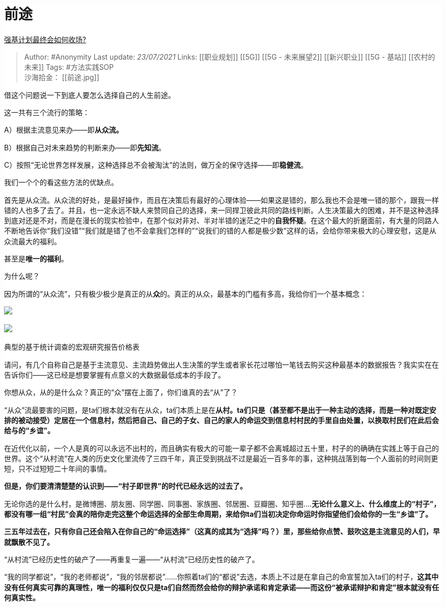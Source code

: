 # 前途
[强基计划最终会如何收场?](https://www.zhihu.com/question/409844164/answer/1494926798)

> Author: #Anonymity
Last update: *23/07/2021* 
Links: [[职业规划]] [[5G]] [[5G - 未来展望2]] [[新兴职业]] [[5G - 基站]] [[农村的未来]]
Tags: #方法实践SOP   
沙海拾金： [[前途.jpg]]

借这个问题说一下到底人要怎么选择自己的人生前途。

这一共有三个流行的策略：

A）根据主流意见来办——即**从众流。**

B）根据自己对未来趋势的判断来办——即**先知流**。

C）按照“无论世界怎样发展，这种选择总不会被淘汰”的法则，做万全的保守选择——即**稳健流**。

我们一个个的看这些方法的优缺点。

首先是从众流。从众流的好处，是最好操作，而且在决策后有最好的心理体验——如果这是错的，那么我也不会是唯一错的那个，跟我一样错的人也多了去了。并且，也一定永远不缺人来赞同自己的选择，来一同捍卫彼此共同的路线判断。人生决策最大的困难，并不是这种选择到底对还是不对，而是在漫长的现实检验中，在那个似对非对、半对半错的迷茫之中的**自我怀疑**。在这个最大的折磨面前，有大量的同路人不断地告诉你“我们没错”“我们就是错了也不会拿我们怎样的”“说我们的错的人都是极少数”这样的话，会给你带来极大的心理安慰，这是从众流最大的福利。

甚至是**唯一的福利**。

为什么呢？

因为所谓的“从众流”，只有极少极少是真正的从**众**的。真正的从众，最基本的门槛有多高，我给你们一个基本概念：

![](https://pic1.zhimg.com/v2-28cde4b52e6811c481ad3796f2707cc8_b.jpg)

![](https://pic1.zhimg.com/80/v2-28cde4b52e6811c481ad3796f2707cc8_720w.jpg)

典型的基于统计调查的宏观研究报告价格表

请问，有几个自称自己是基于主流意见、主流趋势做出人生决策的学生或者家长花过哪怕一笔钱去购买这种最基本的数据报告？我实实在在告诉你们——这已经是想要掌握有点意义的大数据最低成本的手段了。

你想从众，从的是什么众？真正的“众”摆在上面了，你们谁真的去“从”了？

“从众”流最要害的问题，是ta们根本就没有在从众，ta们本质上是在**从村。ta们只是（甚至都不是出于一种主动的选择，而是一种对既定安排的被动接受）定居在一个信息村，然后把自己、自己的子女、自己的家人的命运交到信息村村民的手里自由处置，以换取村民们在此后会给与的“乡谊”。**

在近代化以前，一个人是真的可以永远不出村的，而且确实有极大的可能一辈子都不会离城超过五十里，村子的的确确在实践上等于自己的世界。这个“从村流”在人类的历史文化里流传了三四千年，真正受到挑战不过是最近一百多年的事，这种挑战落到每一个人面前的时间则更短，只不过短短二十年间的事情。

**但是，你们要清清楚楚的认识到——“村子即世界”的时代已经永远的过去了。**

无论你选的是什么村，是微博圈、朋友圈、同学圈、同事圈、家族圈、邻居圈、豆瓣圈、知乎圈....**无论什么意义上、什么维度上的“村子”，都没有哪一组“村民”会真的陪你走完这整个命运选择的全部生命周期，来给你ta们当初决定你命运时你指望他们会给你的一生“乡谊”了。**

**三五年过去在，只有你自己还会陷入在你自己的“命运选择”（这真的成其为“选择”吗？）里，那些给你点赞、鼓吹这是主流意见的人们，早就飘散不见了。**

“从村流”已经历史性的破产了——再重复一遍——“从村流”已经历史性的破产了。

“我的同学都说”，“我的老师都说”，“我的邻居都说”......你照着ta们的“都说”去选，本质上不过是在拿自己的命宣誓加入ta们的村子，**这其中没有任何真实可靠的真理性，唯一的福利仅仅只是ta们自然而然会给你的辩护承诺和肯定承诺——而这份“被承诺辩护和肯定”根本就没有任何真实性。**
